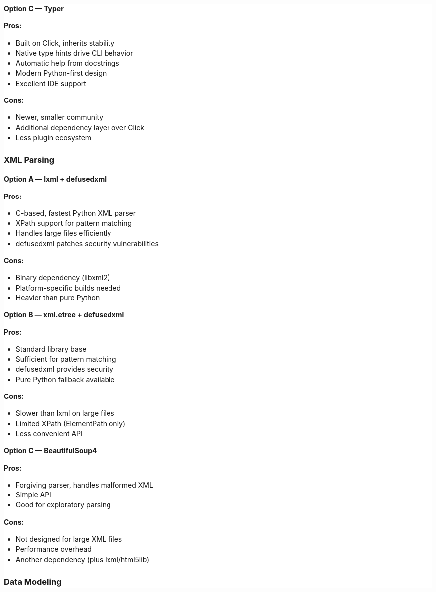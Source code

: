 **Option C — Typer**

**Pros:**
* Built on Click, inherits stability
* Native type hints drive CLI behavior
* Automatic help from docstrings
* Modern Python-first design
* Excellent IDE support

**Cons:**
* Newer, smaller community
* Additional dependency layer over Click
* Less plugin ecosystem

### XML Parsing

**Option A — lxml + defusedxml**

**Pros:**
* C-based, fastest Python XML parser
* XPath support for pattern matching
* Handles large files efficiently
* defusedxml patches security vulnerabilities

**Cons:**
* Binary dependency (libxml2)
* Platform-specific builds needed
* Heavier than pure Python

**Option B — xml.etree + defusedxml**

**Pros:**
* Standard library base
* Sufficient for pattern matching
* defusedxml provides security
* Pure Python fallback available

**Cons:**
* Slower than lxml on large files
* Limited XPath (ElementPath only)
* Less convenient API

**Option C — BeautifulSoup4**

**Pros:**
* Forgiving parser, handles malformed XML
* Simple API
* Good for exploratory parsing

**Cons:**
* Not designed for large XML files
* Performance overhead
* Another dependency (plus lxml/html5lib)

### Data Modeling
